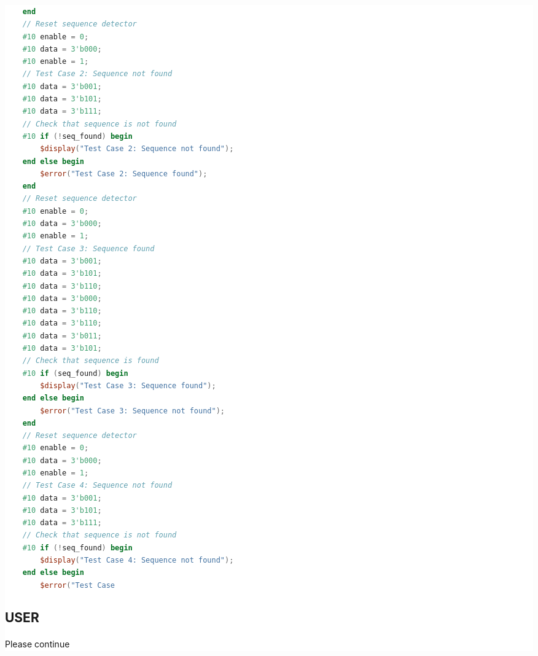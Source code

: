 ```verilog
    end
    // Reset sequence detector
    #10 enable = 0;
    #10 data = 3'b000;
    #10 enable = 1;
    // Test Case 2: Sequence not found
    #10 data = 3'b001;
    #10 data = 3'b101;
    #10 data = 3'b111;
    // Check that sequence is not found
    #10 if (!seq_found) begin
        $display("Test Case 2: Sequence not found");
    end else begin
        $error("Test Case 2: Sequence found");
    end
    // Reset sequence detector
    #10 enable = 0;
    #10 data = 3'b000;
    #10 enable = 1;
    // Test Case 3: Sequence found
    #10 data = 3'b001;
    #10 data = 3'b101;
    #10 data = 3'b110;
    #10 data = 3'b000;
    #10 data = 3'b110;
    #10 data = 3'b110;
    #10 data = 3'b011;
    #10 data = 3'b101;
    // Check that sequence is found
    #10 if (seq_found) begin
        $display("Test Case 3: Sequence found");
    end else begin
        $error("Test Case 3: Sequence not found");
    end
    // Reset sequence detector
    #10 enable = 0;
    #10 data = 3'b000;
    #10 enable = 1;
    // Test Case 4: Sequence not found
    #10 data = 3'b001;
    #10 data = 3'b101;
    #10 data = 3'b111;
    // Check that sequence is not found
    #10 if (!seq_found) begin
        $display("Test Case 4: Sequence not found");
    end else begin
        $error("Test Case
```
## USER
Please continue

